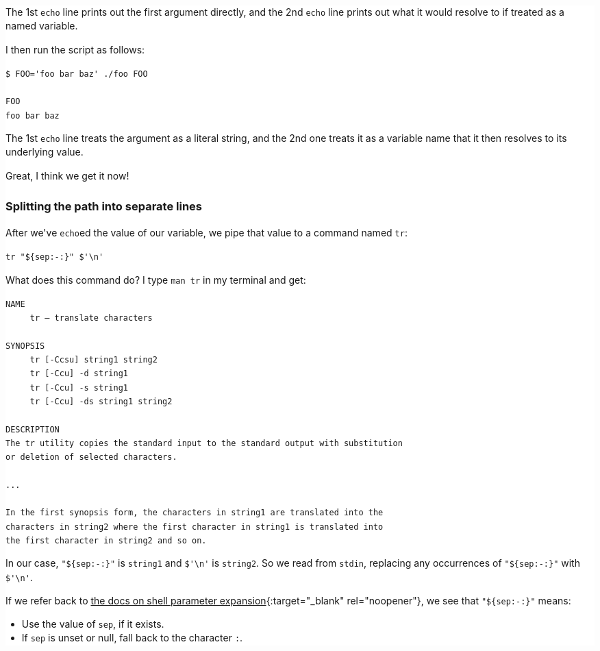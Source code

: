 The 1st `echo` line prints out the first argument directly, and the 2nd `echo` line prints out what it would resolve to if treated as a named variable.

I then run the script as follows:

```
$ FOO='foo bar baz' ./foo FOO

FOO
foo bar baz
```

The 1st `echo` line treats the argument as a literal string, and the 2nd one treats it as a variable name that it then resolves to its underlying value.

Great, I think we get it now!

### Splitting the path into separate lines

After we've `echo`ed the value of our variable, we pipe that value to a command named `tr`:

```
tr "${sep:-:}" $'\n'
```

What does this command do?  I type `man tr` in my terminal and get:

```
NAME
     tr – translate characters

SYNOPSIS
     tr [-Ccsu] string1 string2
     tr [-Ccu] -d string1
     tr [-Ccu] -s string1
     tr [-Ccu] -ds string1 string2

DESCRIPTION
The tr utility copies the standard input to the standard output with substitution
or deletion of selected characters.

...

In the first synopsis form, the characters in string1 are translated into the
characters in string2 where the first character in string1 is translated into
the first character in string2 and so on.
```

In our case, `"${sep:-:}"` is `string1` and `$'\n'` is `string2`.  So we read from `stdin`, replacing any occurrences of `"${sep:-:}"` with `$'\n'`.

If we refer back to [the docs on shell parameter expansion](https://web.archive.org/web/20220905173558/https://www.gnu.org/software/bash/manual/html_node/Shell-Parameter-Expansion.html){:target="_blank" rel="noopener"}, we see that `"${sep:-:}"` means:

 - Use the value of `sep`, if it exists.
 - If `sep` is unset or null, fall back to the character `:`.
